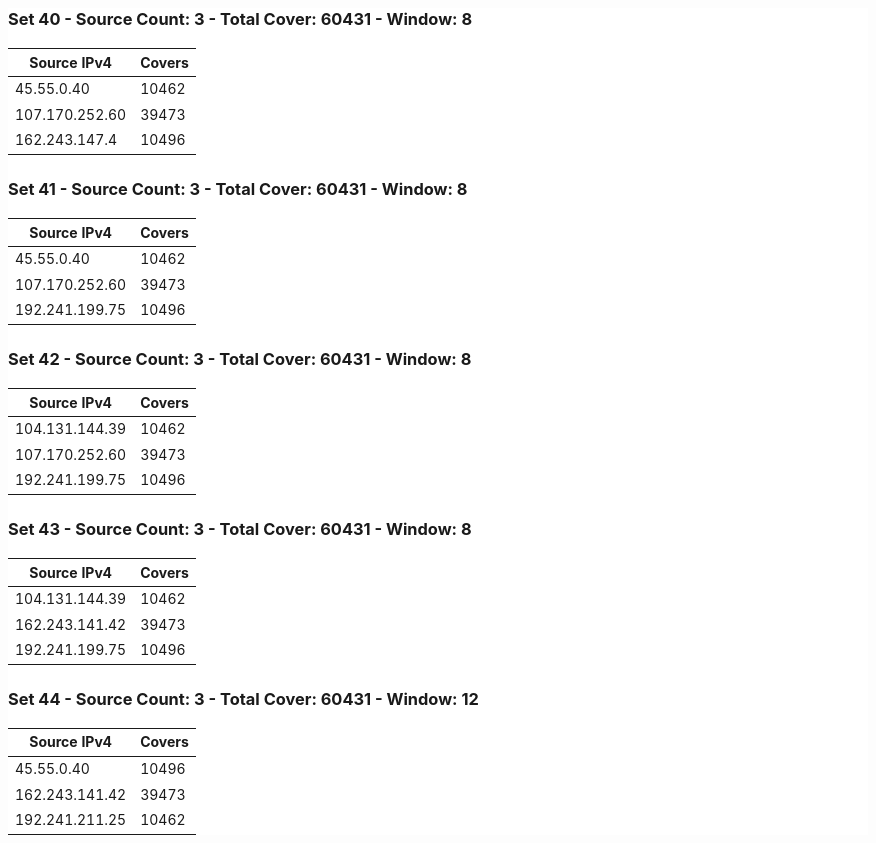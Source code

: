 ### Set 40 - Source Count: 3 - Total Cover: 60431 - Window: 8

| Source IPv4 | Covers |
| --- | --- |
| 45.55.0.40 | 10462 |
| 107.170.252.60 | 39473 |
| 162.243.147.4 | 10496 |

### Set 41 - Source Count: 3 - Total Cover: 60431 - Window: 8

| Source IPv4 | Covers |
| --- | --- |
| 45.55.0.40 | 10462 |
| 107.170.252.60 | 39473 |
| 192.241.199.75 | 10496 |

### Set 42 - Source Count: 3 - Total Cover: 60431 - Window: 8

| Source IPv4 | Covers |
| --- | --- |
| 104.131.144.39 | 10462 |
| 107.170.252.60 | 39473 |
| 192.241.199.75 | 10496 |

### Set 43 - Source Count: 3 - Total Cover: 60431 - Window: 8

| Source IPv4 | Covers |
| --- | --- |
| 104.131.144.39 | 10462 |
| 162.243.141.42 | 39473 |
| 192.241.199.75 | 10496 |

### Set 44 - Source Count: 3 - Total Cover: 60431 - Window: 12

| Source IPv4 | Covers |
| --- | --- |
| 45.55.0.40 | 10496 |
| 162.243.141.42 | 39473 |
| 192.241.211.25 | 10462 |
